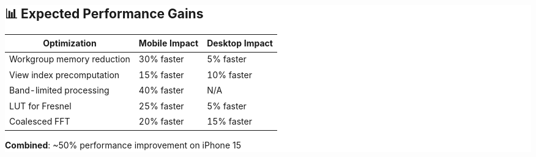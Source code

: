## 📊 Expected Performance Gains

| Optimization | Mobile Impact | Desktop Impact |
|--------------|---------------|----------------|
| Workgroup memory reduction | 30% faster | 5% faster |
| View index precomputation | 15% faster | 10% faster |
| Band-limited processing | 40% faster | N/A |
| LUT for Fresnel | 25% faster | 5% faster |
| Coalesced FFT | 20% faster | 15% faster |

**Combined**: ~50% performance improvement on iPhone 15
